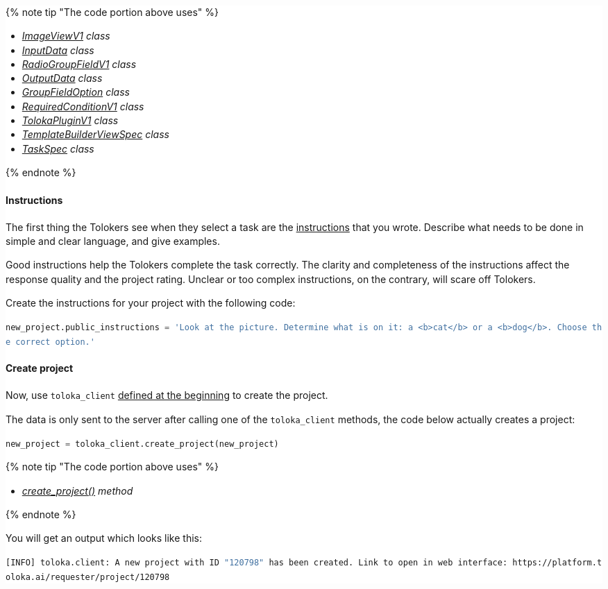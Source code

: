 {% note tip "The code portion above uses" %}

- _[ImageViewV1](./reference/toloka.client.project.template_builder.view.ImageViewV1.md) class_
- _[InputData](./reference/toloka.client.project.template_builder.data.InputData.md) class_
- _[RadioGroupFieldV1](./reference/toloka.client.project.template_builder.fields.RadioGroupFieldV1.md) class_
- _[OutputData](./reference/toloka.client.project.template_builder.data.OutputData.md) class_
- _[GroupFieldOption](./reference/toloka.client.project.template_builder.fields.GroupFieldOption.md) class_
- _[RequiredConditionV1](./reference/toloka.client.project.template_builder.conditions.RequiredConditionV1.md) class_
- _[TolokaPluginV1](./reference/toloka.client.project.template_builder.plugins.TolokaPluginV1.md) class_
- _[TemplateBuilderViewSpec](./reference/toloka.client.project.view_spec.TemplateBuilderViewSpec.md) class_
- _[TaskSpec](./reference/toloka.client.project.task_spec.TaskSpec.md) class_

{% endnote %}

#### Instructions

The first thing the Tolokers see when they select a task are the [instructions](../guide/concepts/instruction.md) that you wrote. Describe what needs to be done in simple and clear language, and give examples.

Good instructions help the Tolokers complete the task correctly. The clarity and completeness of the instructions affect the response quality and the project rating. Unclear or too complex instructions, on the contrary, will scare off Tolokers.

Create the instructions for your project with the following code:

```python
new_project.public_instructions = 'Look at the picture. Determine what is on it: a <b>cat</b> or a <b>dog</b>. Choose the correct option.'
```

#### Create project

Now, use `toloka_client` [defined at the beginning](#first-step) to create the project.

The data is only sent to the server after calling one of the `toloka_client` methods, the code below actually creates a project:

```python
new_project = toloka_client.create_project(new_project)
```

{% note tip "The code portion above uses" %}

- _[create_project()](./reference/toloka.client.TolokaClient.create_project.md) method_

{% endnote %}

You will get an output which looks like this:

```bash
[INFO] toloka.client: A new project with ID "120798" has been created. Link to open in web interface: https://platform.toloka.ai/requester/project/120798
```
